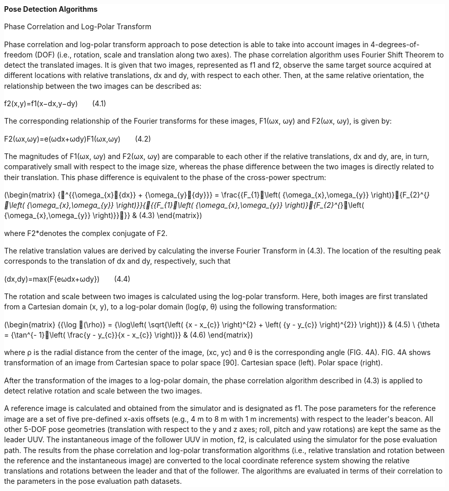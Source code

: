 **Pose Detection Algorithms**

Phase Correlation and Log-Polar Transform

Phase correlation and log-polar transform approach to pose detection is able to take into account images in 4-degrees-of-freedom (DOF) (i.e., rotation, scale and translation along two axes). The phase correlation algorithm uses Fourier Shift Theorem to detect the translated images. It is given that two images, represented as f1 and f2, observe the same target source acquired at different locations with relative translations, dx and dy, with respect to each other. Then, at the same relative orientation, the relationship between the two images can be described as:

f2(x,y)=f1(x−dx,y−dy)  (4.1)

The corresponding relationship of the Fourier transforms for these images, F1(ωx, ωy) and F2(ωx, ωy), is given by:

F2(ωx,ωy)=e(ωdx+ωdy)F1(ωx,ωy)  (4.2)

The magnitudes of F1(ωx, ωy) and F2(ωx, ωy) are comparable to each other if the relative translations, dx and dy, are, in turn, comparatively small with respect to the image size, whereas the phase difference between the two images is directly related to their translation. This phase difference is equivalent to the phase of the cross-power spectrum:

\(\begin{matrix}
{^{{\omega_{x}{dx}} + {\omega_{y}{dy}}} = \frac{{F_{1}\left( {\omega_{x},\omega_{y}} \right)}{F_{2}^{*}\left( {\omega_{x},\omega_{y}} \right)}}{{{F_{1}\left( {\omega_{x},\omega_{y}} \right)}{F_{2}^{*}\left( {\omega_{x},\omega_{y}} \right)}}}} & (4.3)
\end{matrix}\)

where F2*denotes the complex conjugate of F2.

The relative translation values are derived by calculating the inverse Fourier Transform in (4.3). The location of the resulting peak corresponds to the translation of dx and dy, respectively, such that

(dx,dy)=max(F{eωdx+ωdy})  (4.4)

The rotation and scale between two images is calculated using the log-polar transform. Here, both images are first translated from a Cartesian domain (x, y), to a log-polar domain (log(φ, θ) using the following transformation:

\(\begin{matrix}
{{\log (\rho)} = {\log\left( \sqrt{\left( {x - x_{c}} \right)^{2} + \left( {y - y_{c}} \right)^{2}} \right)}} & (4.5) \\
{\theta = {\tan^{- 1}\left( \frac{y - y_{c}}{x - x_{c}} \right)}} & (4.6)
\end{matrix}\)

where ρ is the radial distance from the center of the image, (xc, yc) and θ is the corresponding angle (FIG. 4A). FIG. 4A shows transformation of an image from Cartesian space to polar space [90]. Cartesian space (left). Polar space (right).

After the transformation of the images to a log-polar domain, the phase correlation algorithm described in (4.3) is applied to detect relative rotation and scale between the two images.

A reference image is calculated and obtained from the simulator and is designated as f1. The pose parameters for the reference image are a set of five pre-defined x-axis offsets (e.g., 4 m to 8 m with 1 m increments) with respect to the leader's beacon. All other 5-DOF pose geometries (translation with respect to the y and z axes; roll, pitch and yaw rotations) are kept the same as the leader UUV. The instantaneous image of the follower UUV in motion, f2, is calculated using the simulator for the pose evaluation path. The results from the phase correlation and log-polar transformation algorithms (i.e., relative translation and rotation between the reference and the instantaneous image) are converted to the local coordinate reference system showing the relative translations and rotations between the leader and that of the follower. The algorithms are evaluated in terms of their correlation to the parameters in the pose evaluation path datasets.
